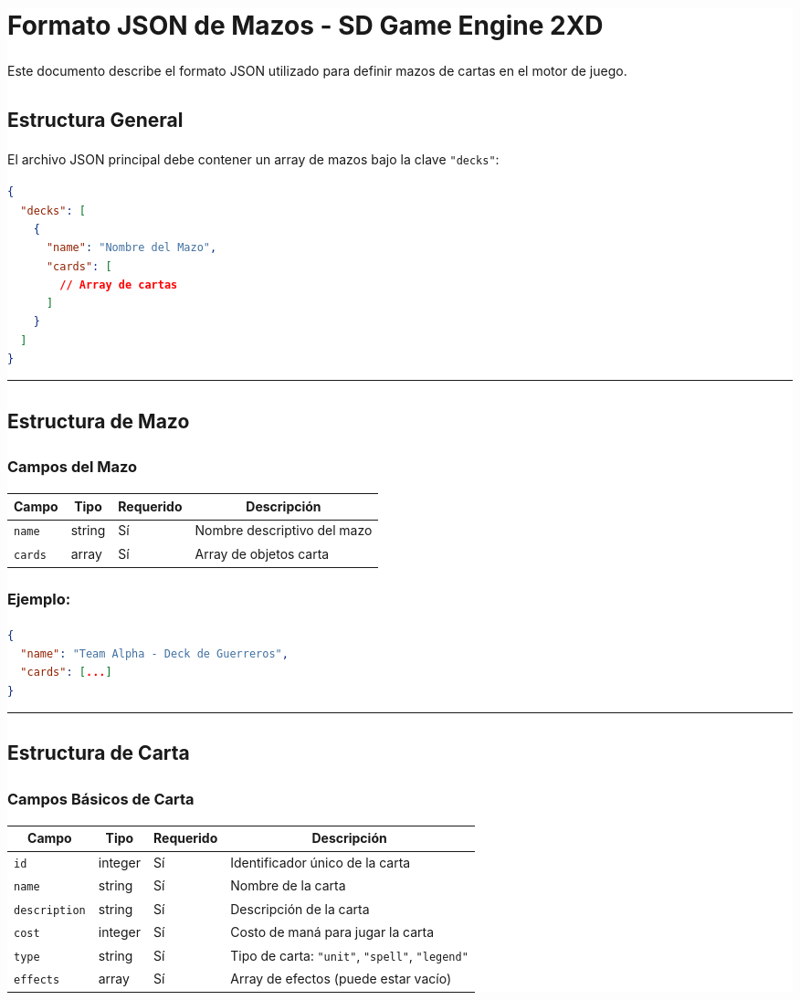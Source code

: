 # Formato JSON de Mazos - SD Game Engine 2XD

Este documento describe el formato JSON utilizado para definir mazos de cartas en el motor de juego.

## Estructura General

El archivo JSON principal debe contener un array de mazos bajo la clave `"decks"`:

```json
{
  "decks": [
    {
      "name": "Nombre del Mazo",
      "cards": [
        // Array de cartas
      ]
    }
  ]
}
```

---

## Estructura de Mazo

### Campos del Mazo

| Campo | Tipo | Requerido | Descripción |
|-------|------|-----------|-------------|
| `name` | string | Sí | Nombre descriptivo del mazo |
| `cards` | array | Sí | Array de objetos carta |

### Ejemplo:
```json
{
  "name": "Team Alpha - Deck de Guerreros",
  "cards": [...]
}
```

---

## Estructura de Carta

### Campos Básicos de Carta

| Campo | Tipo | Requerido | Descripción |
|-------|------|-----------|-------------|
| `id` | integer | Sí | Identificador único de la carta |
| `name` | string | Sí | Nombre de la carta |
| `description` | string | Sí | Descripción de la carta |
| `cost` | integer | Sí | Costo de maná para jugar la carta |
| `type` | string | Sí | Tipo de carta: `"unit"`, `"spell"`, `"legend"` |
| `effects` | array | Sí | Array de efectos (puede estar vacío) |
